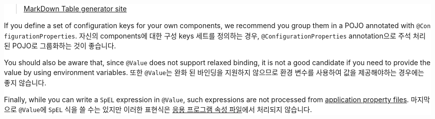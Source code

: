 > [MarkDown Table generator site](https://www.tablesgenerator.com/markdown_tables)

If you define a set of configuration keys for your own components, we recommend you group them in a POJO annotated with `@ConfigurationProperties`.
자신의 components에 대한 구성 keys 세트를 정의하는 경우, `@ConfigurationProperties` annotation으로 주석 처리 된 POJO로 그룹화하는 것이 좋습니다.

You should also be aware that, since `@Value` does not support relaxed binding, it is not a good candidate if you need to provide the value by using environment variables.
또한 `@Value`는 완화 된 바인딩을 지원하지 않으므로 환경 변수를 사용하여 값을 제공해야하는 경우에는 좋지 않습니다.

Finally, while you can write a `SpEL` expression in `@Value`, such expressions are not processed from [application property files](https://docs.spring.io/spring-boot/docs/current/reference/html/boot-features-external-config.html#boot-features-external-config-application-property-files).
마지막으로 `@Value`에 `SpEL` 식을 쓸 수는 있지만 이러한 표현식은 [응용 프로그램 속성 파일](https://docs.spring.io/spring-boot/docs/current/reference/html/boot-features-external-config.html#boot-features-external-config-application-property-files)에서 처리되지 않습니다.